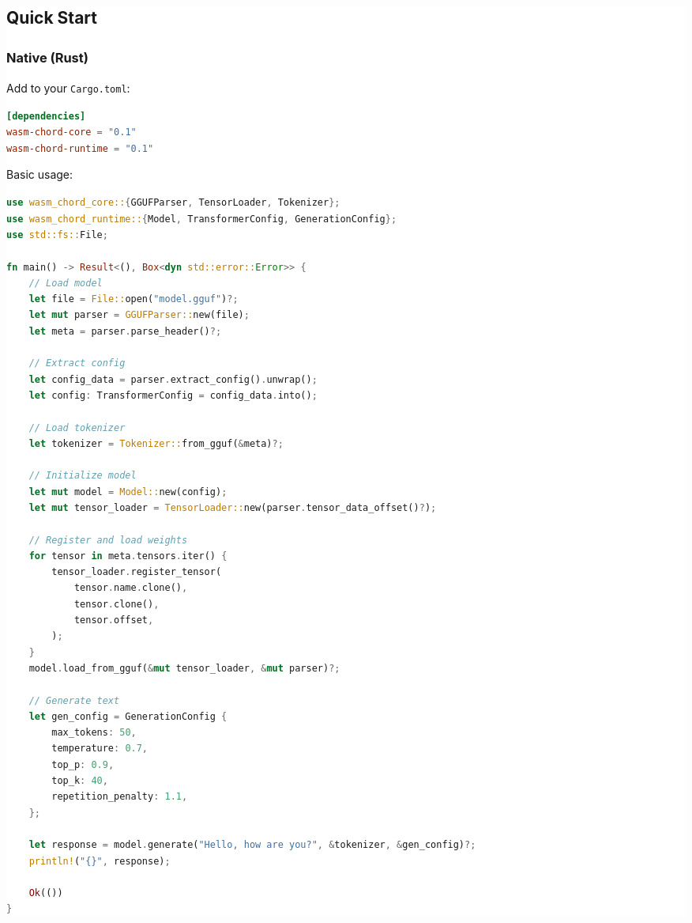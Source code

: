 ## Quick Start

### Native (Rust)

Add to your `Cargo.toml`:

```toml
[dependencies]
wasm-chord-core = "0.1"
wasm-chord-runtime = "0.1"
```

Basic usage:

```rust
use wasm_chord_core::{GGUFParser, TensorLoader, Tokenizer};
use wasm_chord_runtime::{Model, TransformerConfig, GenerationConfig};
use std::fs::File;

fn main() -> Result<(), Box<dyn std::error::Error>> {
    // Load model
    let file = File::open("model.gguf")?;
    let mut parser = GGUFParser::new(file);
    let meta = parser.parse_header()?;

    // Extract config
    let config_data = parser.extract_config().unwrap();
    let config: TransformerConfig = config_data.into();

    // Load tokenizer
    let tokenizer = Tokenizer::from_gguf(&meta)?;

    // Initialize model
    let mut model = Model::new(config);
    let mut tensor_loader = TensorLoader::new(parser.tensor_data_offset()?);

    // Register and load weights
    for tensor in meta.tensors.iter() {
        tensor_loader.register_tensor(
            tensor.name.clone(),
            tensor.clone(),
            tensor.offset,
        );
    }
    model.load_from_gguf(&mut tensor_loader, &mut parser)?;

    // Generate text
    let gen_config = GenerationConfig {
        max_tokens: 50,
        temperature: 0.7,
        top_p: 0.9,
        top_k: 40,
        repetition_penalty: 1.1,
    };

    let response = model.generate("Hello, how are you?", &tokenizer, &gen_config)?;
    println!("{}", response);

    Ok(())
}
```
